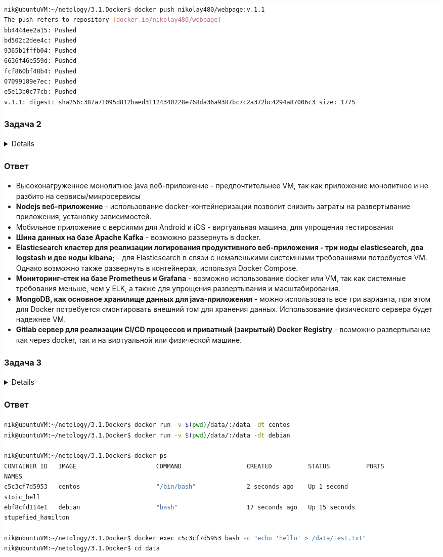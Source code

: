 ```bash 
nik@ubuntuVM:~/netology/3.1.Docker$ docker push nikolay480/webpage:v.1.1
The push refers to repository [docker.io/nikolay480/webpage]
bb4444ee2a15: Pushed 
bd502c2dee4c: Pushed 
9365b1fffb04: Pushed 
6636f46e559d: Pushed 
fcf860bf48b4: Pushed 
07099189e7ec: Pushed 
e5e13b0c77cb: Pushed 
v.1.1: digest: sha256:387a71095d812baed31124340228e768da36a9387bc7c2a372bc4294a87006c3 size: 1775
```

### Задача 2

<details></details>

### Ответ

* Высоконагруженное монолитное java веб-приложение - предпочтительнее VM, так как приложение монолитное и не разбито на
  сервисы/микросервисы
* **Nodejs веб-приложение** - использование docker-контейнеризации позволит снизить затраты на развертывание приложения,
  установку зависимостей.
* Мобильное приложение c версиями для Android и iOS - виртуальная машина, для упрощения тестирования
* **Шина данных на базе Apache Kafka** - возможно развернуть в docker.
* **Elasticsearch кластер для реализации логирования продуктивного веб-приложения - три ноды elasticsearch, два logstash
  и две ноды kibana;** - для Elasticsearch в связи с немаленькими системными требованиями потребуется VM. Однако
  возможно также развернуть в контейнерах, используя Docker Compose.
* **Мониторинг-стек на базе Prometheus и Grafana** - возможно использование docker или VM, так как системные требования
  меньше, чем у ELK, а также для упрощения развертывания и масштабирования.
* **MongoDB, как основное хранилище данных для java-приложения** - можно использовать все три варианта, при этом для
  Docker потребуется смонтировать внешний том для хранения данных. Использование физического сервера будет надежнее VM.
* **Gitlab сервер для реализации CI/CD процессов и приватный (закрытый) Docker Registry** - возможно развертывание как
  через docker, так и на виртуальной или физической машине.

### Задача 3

<details></details>

### Ответ

```bash
nik@ubuntuVM:~/netology/3.1.Docker$ docker run -v $(pwd)/data/:/data -dt centos
nik@ubuntuVM:~/netology/3.1.Docker$ docker run -v $(pwd)/data/:/data -dt debian

nik@ubuntuVM:~/netology/3.1.Docker$ docker ps
CONTAINER ID   IMAGE                      COMMAND                  CREATED          STATUS          PORTS                               NAMES
c5c3cf7d5953   centos                     "/bin/bash"              2 seconds ago    Up 1 second                                         stoic_bell
ebf8cfd114e1   debian                     "bash"                   17 seconds ago   Up 15 seconds                                       stupefied_hamilton

nik@ubuntuVM:~/netology/3.1.Docker$ docker exec c5c3cf7d5953 bash -c "echo 'hello' > /data/test.txt"
nik@ubuntuVM:~/netology/3.1.Docker$ cd data
```